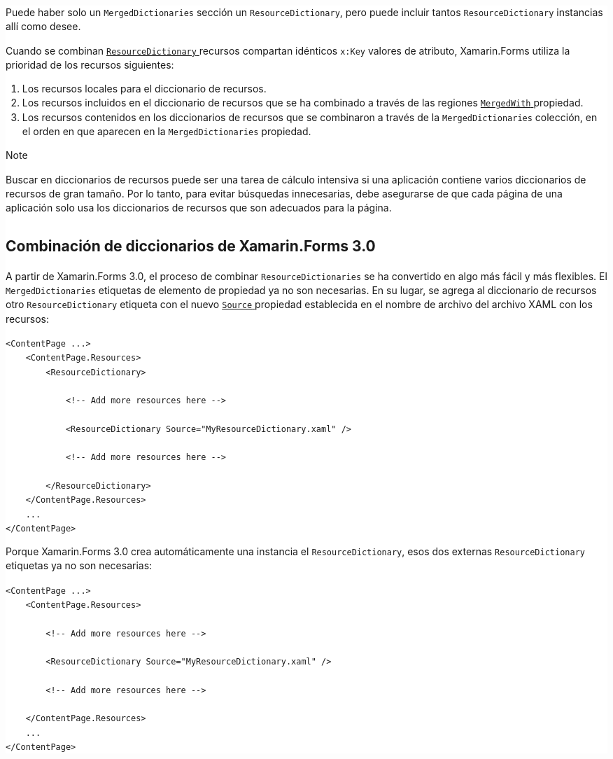 Puede haber solo un `MergedDictionaries` sección un `ResourceDictionary`, pero puede incluir tantos `ResourceDictionary` instancias allí como desee.

Cuando se combinan [ `ResourceDictionary` ](https://developer.xamarin.com/api/type/Xamarin.Forms.ResourceDictionary/) recursos compartan idénticos `x:Key` valores de atributo, Xamarin.Forms utiliza la prioridad de los recursos siguientes:

1. Los recursos locales para el diccionario de recursos.
1. Los recursos incluidos en el diccionario de recursos que se ha combinado a través de las regiones [ `MergedWith` ](https://developer.xamarin.com/api/property/Xamarin.Forms.ResourceDictionary.MergedWith/) propiedad.
1. Los recursos contenidos en los diccionarios de recursos que se combinaron a través de la `MergedDictionaries` colección, en el orden en que aparecen en la `MergedDictionaries` propiedad.

> [!NOTE]
> Buscar en diccionarios de recursos puede ser una tarea de cálculo intensiva si una aplicación contiene varios diccionarios de recursos de gran tamaño. Por lo tanto, para evitar búsquedas innecesarias, debe asegurarse de que cada página de una aplicación solo usa los diccionarios de recursos que son adecuados para la página.

## <a name="merging-dictionaries-in-xamarinforms-30"></a>Combinación de diccionarios de Xamarin.Forms 3.0

A partir de Xamarin.Forms 3.0, el proceso de combinar `ResourceDictionaries` se ha convertido en algo más fácil y más flexibles. El `MergedDictionaries` etiquetas de elemento de propiedad ya no son necesarias. En su lugar, se agrega al diccionario de recursos otro `ResourceDictionary` etiqueta con el nuevo [ `Source` ](https://developer.xamarin.com/api/property/Xamarin.Forms.ResourceDictionary.Source/) propiedad establecida en el nombre de archivo del archivo XAML con los recursos:

```xaml
<ContentPage ...>
    <ContentPage.Resources>
        <ResourceDictionary>

            <!-- Add more resources here -->

            <ResourceDictionary Source="MyResourceDictionary.xaml" />

            <!-- Add more resources here -->

        </ResourceDictionary>
    </ContentPage.Resources>
    ...
</ContentPage>
```

Porque Xamarin.Forms 3.0 crea automáticamente una instancia el `ResourceDictionary`, esos dos externas `ResourceDictionary` etiquetas ya no son necesarias:

```xaml
<ContentPage ...>
    <ContentPage.Resources>

        <!-- Add more resources here -->

        <ResourceDictionary Source="MyResourceDictionary.xaml" />

        <!-- Add more resources here -->

    </ContentPage.Resources>
    ...
</ContentPage>
```
